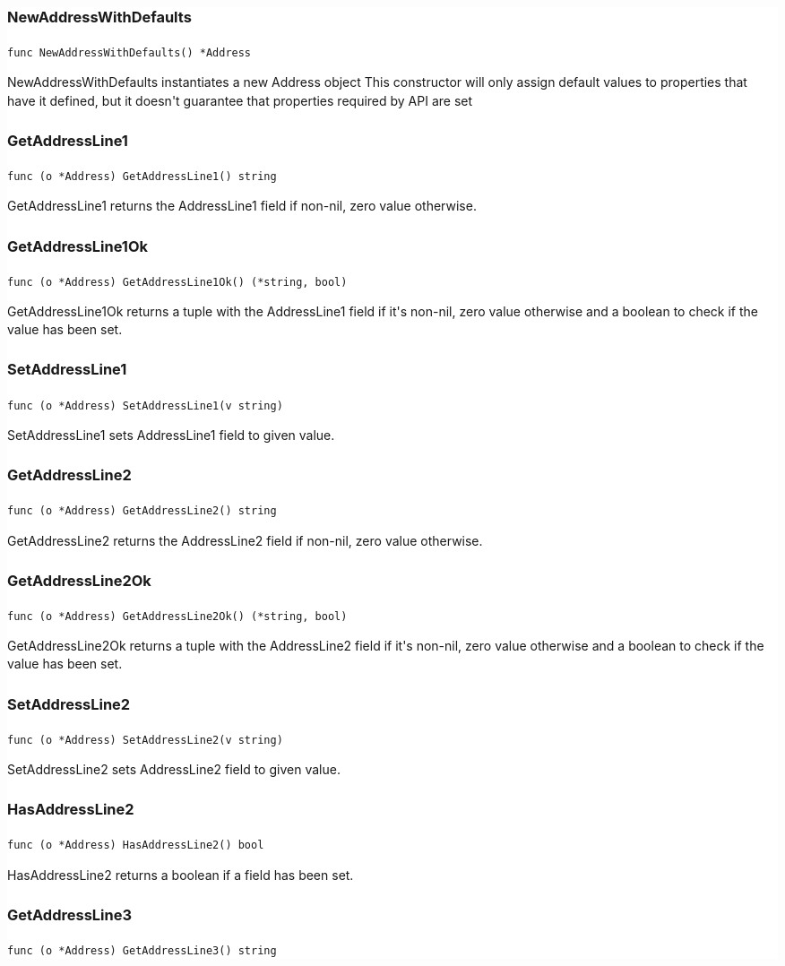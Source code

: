 ### NewAddressWithDefaults

`func NewAddressWithDefaults() *Address`

NewAddressWithDefaults instantiates a new Address object
This constructor will only assign default values to properties that have it defined,
but it doesn't guarantee that properties required by API are set

### GetAddressLine1

`func (o *Address) GetAddressLine1() string`

GetAddressLine1 returns the AddressLine1 field if non-nil, zero value otherwise.

### GetAddressLine1Ok

`func (o *Address) GetAddressLine1Ok() (*string, bool)`

GetAddressLine1Ok returns a tuple with the AddressLine1 field if it's non-nil, zero value otherwise
and a boolean to check if the value has been set.

### SetAddressLine1

`func (o *Address) SetAddressLine1(v string)`

SetAddressLine1 sets AddressLine1 field to given value.


### GetAddressLine2

`func (o *Address) GetAddressLine2() string`

GetAddressLine2 returns the AddressLine2 field if non-nil, zero value otherwise.

### GetAddressLine2Ok

`func (o *Address) GetAddressLine2Ok() (*string, bool)`

GetAddressLine2Ok returns a tuple with the AddressLine2 field if it's non-nil, zero value otherwise
and a boolean to check if the value has been set.

### SetAddressLine2

`func (o *Address) SetAddressLine2(v string)`

SetAddressLine2 sets AddressLine2 field to given value.

### HasAddressLine2

`func (o *Address) HasAddressLine2() bool`

HasAddressLine2 returns a boolean if a field has been set.

### GetAddressLine3

`func (o *Address) GetAddressLine3() string`
